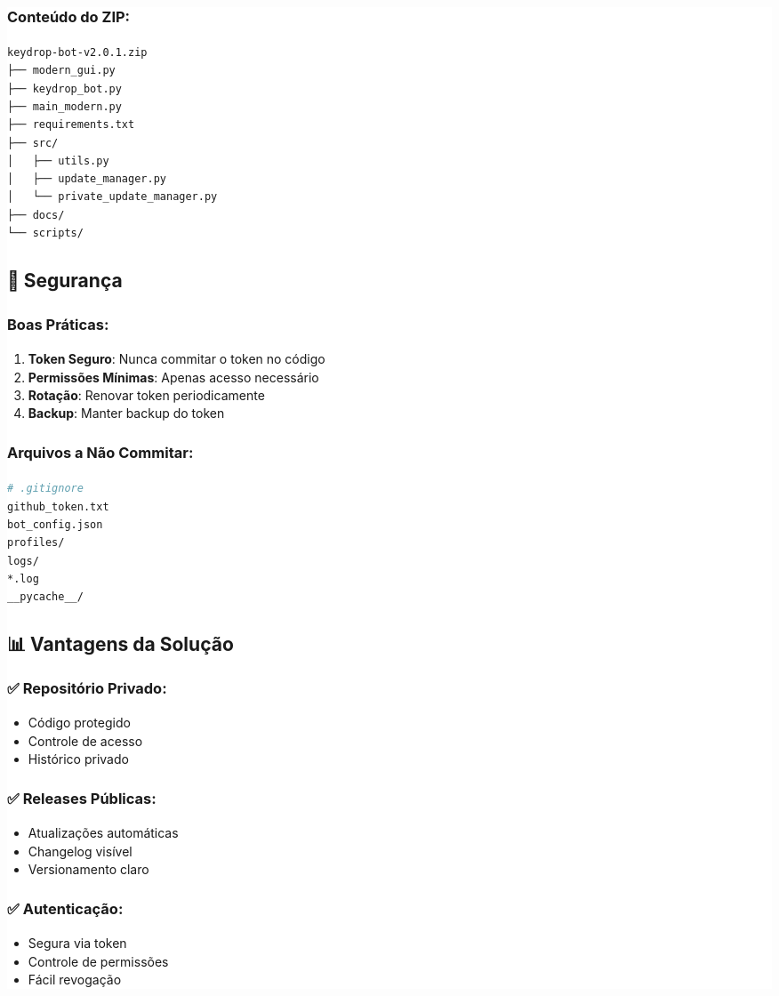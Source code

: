 ### **Conteúdo do ZIP:**
```
keydrop-bot-v2.0.1.zip
├── modern_gui.py
├── keydrop_bot.py
├── main_modern.py
├── requirements.txt
├── src/
│   ├── utils.py
│   ├── update_manager.py
│   └── private_update_manager.py
├── docs/
└── scripts/
```

## 🔐 Segurança

### **Boas Práticas:**
1. **Token Seguro**: Nunca commitar o token no código
2. **Permissões Mínimas**: Apenas acesso necessário
3. **Rotação**: Renovar token periodicamente
4. **Backup**: Manter backup do token

### **Arquivos a Não Commitar:**
```bash
# .gitignore
github_token.txt
bot_config.json
profiles/
logs/
*.log
__pycache__/
```

## 📊 Vantagens da Solução

### ✅ **Repositório Privado:**
- Código protegido
- Controle de acesso
- Histórico privado

### ✅ **Releases Públicas:**
- Atualizações automáticas
- Changelog visível
- Versionamento claro

### ✅ **Autenticação:**
- Segura via token
- Controle de permissões
- Fácil revogação
